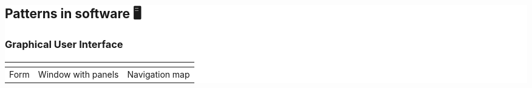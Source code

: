 ## Patterns in software 🖥

### Graphical User Interface

| <BlueText text="Line"/>                                                                       | <GreenText text="Three points"/>                                      | <RedText text="Circle"/>                                                                         |
| --------------------------------------------------------------------------------------------- | --------------------------------------------------------------------- | ------------------------------------------------------------------------------------------------ |
| Form                                                                                          | Window with panels                                                    | Navigation map                                                                                   |